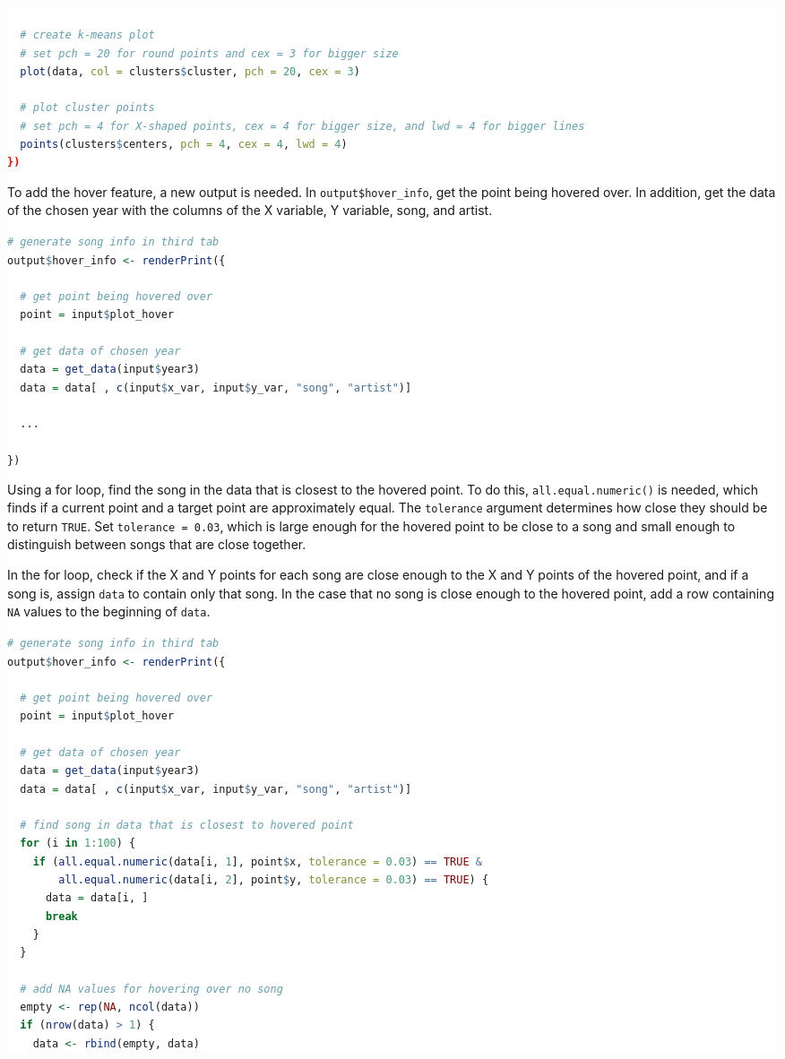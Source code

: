 ``` r
  
  # create k-means plot
  # set pch = 20 for round points and cex = 3 for bigger size
  plot(data, col = clusters$cluster, pch = 20, cex = 3)
  
  # plot cluster points
  # set pch = 4 for X-shaped points, cex = 4 for bigger size, and lwd = 4 for bigger lines
  points(clusters$centers, pch = 4, cex = 4, lwd = 4)
})
```

To add the hover feature, a new output is needed. In `output$hover_info`, get the point being hovered over. In addition, get the data of the chosen year with the columns of the X variable, Y variable, song, and artist.

``` r
# generate song info in third tab
output$hover_info <- renderPrint({
  
  # get point being hovered over
  point = input$plot_hover
  
  # get data of chosen year
  data = get_data(input$year3)
  data = data[ , c(input$x_var, input$y_var, "song", "artist")]
  
  ...
  
})
```

Using a for loop, find the song in the data that is closest to the hovered point. To do this, `all.equal.numeric()` is needed, which finds if a current point and a target point are approximately equal. The `tolerance` argument determines how close they should be to return `TRUE`. Set `tolerance = 0.03`, which is large enough for the hovered point to be close to a song and small enough to distinguish between songs that are close together.

In the for loop, check if the X and Y points for each song are close enough to the X and Y points of the hovered point, and if a song is, assign `data` to contain only that song. In the case that no song is close enough to the hovered point, add a row containing `NA` values to the beginning of `data`.

``` r
# generate song info in third tab
output$hover_info <- renderPrint({
  
  # get point being hovered over
  point = input$plot_hover
  
  # get data of chosen year
  data = get_data(input$year3)
  data = data[ , c(input$x_var, input$y_var, "song", "artist")]
  
  # find song in data that is closest to hovered point
  for (i in 1:100) {
    if (all.equal.numeric(data[i, 1], point$x, tolerance = 0.03) == TRUE &
        all.equal.numeric(data[i, 2], point$y, tolerance = 0.03) == TRUE) {
      data = data[i, ]
      break
    }
  }
  
  # add NA values for hovering over no song
  empty <- rep(NA, ncol(data))
  if (nrow(data) > 1) {
    data <- rbind(empty, data)
```